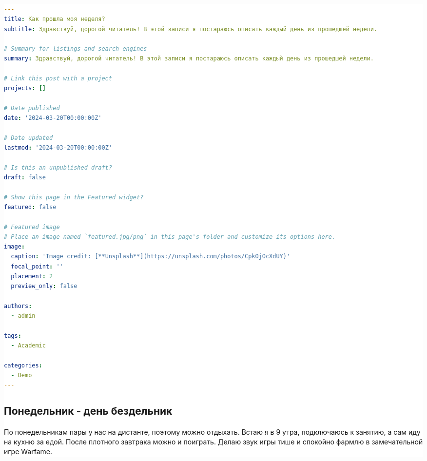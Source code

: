 ```yaml
---
title: Как прошла моя неделя?
subtitle: Здравствуй, дорогой читатель! В этой записи я постараюсь описать каждый день из прошедшей недели.

# Summary for listings and search engines
summary: Здравствуй, дорогой читатель! В этой записи я постараюсь описать каждый день из прошедшей недели.

# Link this post with a project
projects: []

# Date published
date: '2024-03-20T00:00:00Z'

# Date updated
lastmod: '2024-03-20T00:00:00Z'

# Is this an unpublished draft?
draft: false

# Show this page in the Featured widget?
featured: false

# Featured image
# Place an image named `featured.jpg/png` in this page's folder and customize its options here.
image:
  caption: 'Image credit: [**Unsplash**](https://unsplash.com/photos/CpkOjOcXdUY)'
  focal_point: ''
  placement: 2
  preview_only: false

authors:
  - admin

tags:
  - Academic

categories:
  - Demo
---
```


## Понедельник - день бездельник

По понедельникам пары у нас на дистанте, поэтому можно отдыхать. Встаю я в 9 утра, подключаюсь к занятию, а сам иду на кухню за едой. После плотного завтрака можно и поиграть. Делаю звук игры тише и спокойно фармлю в замечательной игре Warfame.
